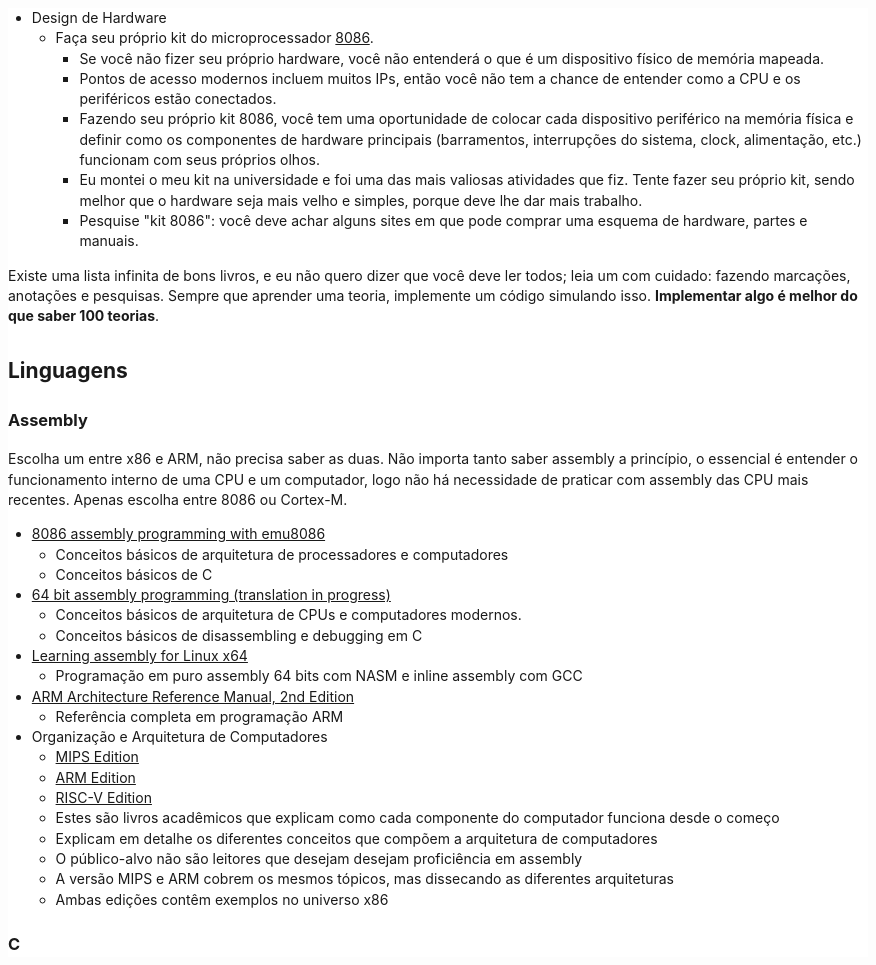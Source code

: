 * Design de Hardware
   * Faça seu próprio kit do microprocessador [8086](https://en.wikipedia.org/wiki/Intel_8086).
      * Se você não fizer seu próprio hardware, você não entenderá o que é um dispositivo físico de memória mapeada.
      * Pontos de acesso modernos incluem muitos IPs, então você não tem a chance de entender como a CPU e os periféricos estão conectados.
      * Fazendo seu próprio kit 8086, você tem uma oportunidade de colocar cada dispositivo periférico na memória física e definir como os componentes de hardware principais (barramentos, interrupções do sistema, clock, alimentação, etc.) funcionam com seus próprios olhos.
      * Eu montei o meu kit na universidade e foi uma das mais valiosas atividades que fiz. Tente fazer seu próprio kit, sendo melhor que o hardware seja mais velho e simples, porque deve lhe dar mais trabalho.
      * Pesquise "kit 8086": você deve achar alguns sites em que pode comprar uma esquema de hardware, partes e manuais.

Existe uma lista infinita de bons livros, e eu não quero dizer que você deve ler todos; leia um com cuidado: fazendo marcações, anotações e pesquisas. Sempre que aprender uma teoria, implemente um código simulando isso. **Implementar algo é melhor do que saber 100 teorias**.

## Linguagens

### Assembly

Escolha um entre x86 e ARM, não precisa saber as duas. Não importa tanto saber assembly a princípio, o essencial é entender o funcionamento interno de uma CPU e um computador, logo não há necessidade de praticar com assembly das CPU mais recentes. Apenas escolha entre 8086 ou Cortex-M.

* [8086 assembly programming with emu8086](https://github.com/gurugio/book_assembly_8086)
    * Conceitos básicos de arquitetura de processadores e computadores
    * Conceitos básicos de C
* [64 bit assembly programming (translation in progress)](https://github.com/gurugio/book_assembly_64bit)
    * Conceitos básicos de arquitetura de CPUs e computadores modernos.
    * Conceitos básicos de disassembling e debugging em C
* [Learning assembly for Linux x64](https://github.com/0xAX/asm)
    * Programação em puro assembly 64 bits com NASM e inline assembly com GCC
* [ARM Architecture Reference Manual, 2nd Edition](http://www.mypearsonstore.ca/bookstore/arm-architecture-reference-manual-9780201737196)
    * Referência completa em programação ARM
* Organização e Arquitetura de Computadores
    * [MIPS Edition](https://www.amazon.ca/Computer-Organization-Design-MIPS-Interface/dp/0124077269/)
    * [ARM Edition](https://www.amazon.ca/Computer-Organization-Design-ARM-Interface/dp/0128017333/)
    * [RISC-V Edition](https://www.amazon.com/Computer-Organization-Design-RISC-V-Architecture/dp/0128122757)
    * Estes são livros acadêmicos que explicam como cada componente do computador funciona desde o começo
    * Explicam em detalhe os diferentes conceitos que compõem a arquitetura de computadores
    * O público-alvo não são leitores que desejam desejam proficiência em assembly
    * A versão MIPS e ARM cobrem os mesmos tópicos, mas dissecando as diferentes arquiteturas
    * Ambas edições contêm exemplos no universo x86

### C
